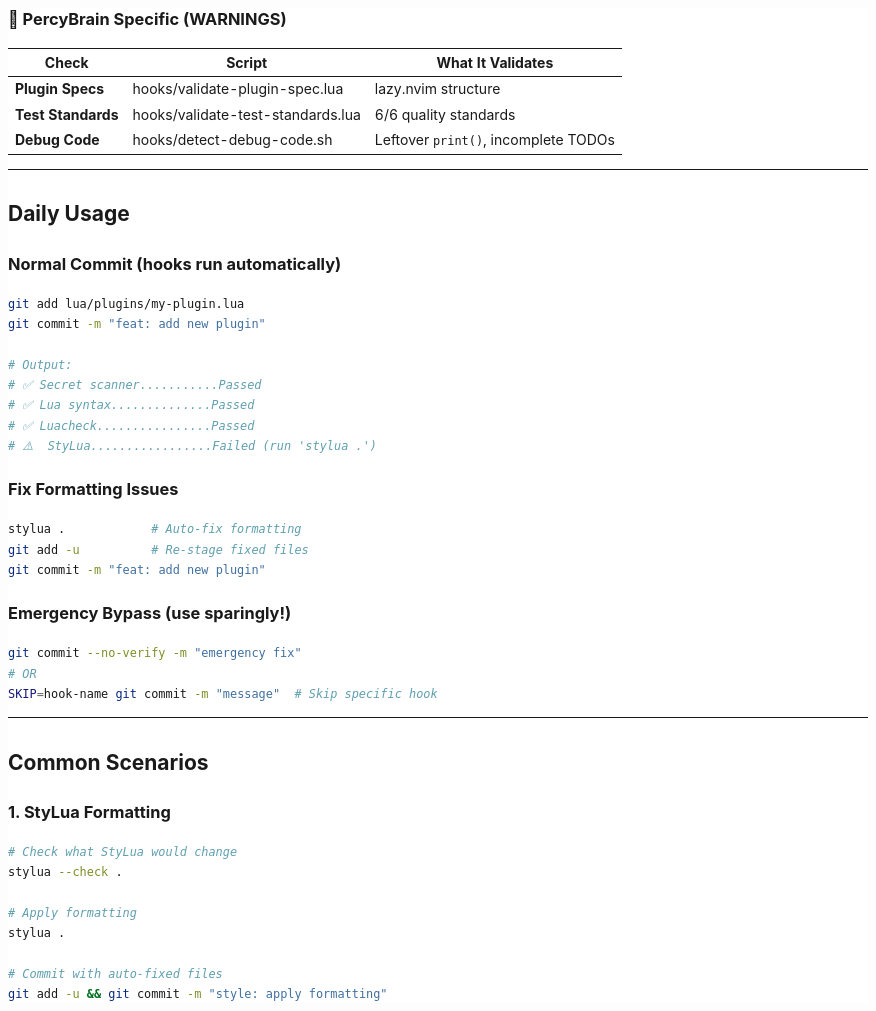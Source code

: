 ### 🧪 PercyBrain Specific (WARNINGS)

| Check              | Script                            | What It Validates                    |
| ------------------ | --------------------------------- | ------------------------------------ |
| **Plugin Specs**   | hooks/validate-plugin-spec.lua    | lazy.nvim structure                  |
| **Test Standards** | hooks/validate-test-standards.lua | 6/6 quality standards                |
| **Debug Code**     | hooks/detect-debug-code.sh        | Leftover `print()`, incomplete TODOs |

______________________________________________________________________

## Daily Usage

### Normal Commit (hooks run automatically)

```bash
git add lua/plugins/my-plugin.lua
git commit -m "feat: add new plugin"

# Output:
# ✅ Secret scanner...........Passed
# ✅ Lua syntax..............Passed
# ✅ Luacheck................Passed
# ⚠️  StyLua.................Failed (run 'stylua .')
```

### Fix Formatting Issues

```bash
stylua .            # Auto-fix formatting
git add -u          # Re-stage fixed files
git commit -m "feat: add new plugin"
```

### Emergency Bypass (use sparingly!)

```bash
git commit --no-verify -m "emergency fix"
# OR
SKIP=hook-name git commit -m "message"  # Skip specific hook
```

______________________________________________________________________

## Common Scenarios

### 1. StyLua Formatting

```bash
# Check what StyLua would change
stylua --check .

# Apply formatting
stylua .

# Commit with auto-fixed files
git add -u && git commit -m "style: apply formatting"
```
